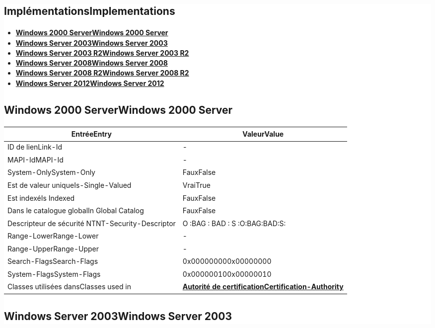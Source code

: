 

## <a name="implementations"></a><span data-ttu-id="a750a-122">Implémentations</span><span class="sxs-lookup"><span data-stu-id="a750a-122">Implementations</span></span>

-   [<span data-ttu-id="a750a-123">**Windows 2000 Server**</span><span class="sxs-lookup"><span data-stu-id="a750a-123">**Windows 2000 Server**</span></span>](#windows-2000-server)
-   [<span data-ttu-id="a750a-124">**Windows Server 2003**</span><span class="sxs-lookup"><span data-stu-id="a750a-124">**Windows Server 2003**</span></span>](#windows-server-2003)
-   [<span data-ttu-id="a750a-125">**Windows Server 2003 R2**</span><span class="sxs-lookup"><span data-stu-id="a750a-125">**Windows Server 2003 R2**</span></span>](#windows-server-2003-r2)
-   [<span data-ttu-id="a750a-126">**Windows Server 2008**</span><span class="sxs-lookup"><span data-stu-id="a750a-126">**Windows Server 2008**</span></span>](#windows-server-2008)
-   [<span data-ttu-id="a750a-127">**Windows Server 2008 R2**</span><span class="sxs-lookup"><span data-stu-id="a750a-127">**Windows Server 2008 R2**</span></span>](#windows-server-2008-r2)
-   [<span data-ttu-id="a750a-128">**Windows Server 2012**</span><span class="sxs-lookup"><span data-stu-id="a750a-128">**Windows Server 2012**</span></span>](#windows-server-2012)

## <a name="windows-2000-server"></a><span data-ttu-id="a750a-129">Windows 2000 Server</span><span class="sxs-lookup"><span data-stu-id="a750a-129">Windows 2000 Server</span></span>



| <span data-ttu-id="a750a-130">Entrée</span><span class="sxs-lookup"><span data-stu-id="a750a-130">Entry</span></span> | <span data-ttu-id="a750a-131">Valeur</span><span class="sxs-lookup"><span data-stu-id="a750a-131">Value</span></span> |
|------------------------|------------------------------------------------------------------------|
| <span data-ttu-id="a750a-132">ID de lien</span><span class="sxs-lookup"><span data-stu-id="a750a-132">Link-Id</span></span>                | \-                                                                     |
| <span data-ttu-id="a750a-133">MAPI-Id</span><span class="sxs-lookup"><span data-stu-id="a750a-133">MAPI-Id</span></span>                | \-                                                                     |
| <span data-ttu-id="a750a-134">System-Only</span><span class="sxs-lookup"><span data-stu-id="a750a-134">System-Only</span></span>            | <span data-ttu-id="a750a-135">Faux</span><span class="sxs-lookup"><span data-stu-id="a750a-135">False</span></span>                                                                  |
| <span data-ttu-id="a750a-136">Est de valeur unique</span><span class="sxs-lookup"><span data-stu-id="a750a-136">Is-Single-Valued</span></span>       | <span data-ttu-id="a750a-137">Vrai</span><span class="sxs-lookup"><span data-stu-id="a750a-137">True</span></span>                                                                   |
| <span data-ttu-id="a750a-138">Est indexé</span><span class="sxs-lookup"><span data-stu-id="a750a-138">Is Indexed</span></span>             | <span data-ttu-id="a750a-139">Faux</span><span class="sxs-lookup"><span data-stu-id="a750a-139">False</span></span>                                                                  |
| <span data-ttu-id="a750a-140">Dans le catalogue global</span><span class="sxs-lookup"><span data-stu-id="a750a-140">In Global Catalog</span></span>      | <span data-ttu-id="a750a-141">Faux</span><span class="sxs-lookup"><span data-stu-id="a750a-141">False</span></span>                                                                  |
| <span data-ttu-id="a750a-142">Descripteur de sécurité NT</span><span class="sxs-lookup"><span data-stu-id="a750a-142">NT-Security-Descriptor</span></span> | <span data-ttu-id="a750a-143">O :BAG : BAD : S :</span><span class="sxs-lookup"><span data-stu-id="a750a-143">O:BAG:BAD:S:</span></span>                                                           |
| <span data-ttu-id="a750a-144">Range-Lower</span><span class="sxs-lookup"><span data-stu-id="a750a-144">Range-Lower</span></span>            | \-                                                                     |
| <span data-ttu-id="a750a-145">Range-Upper</span><span class="sxs-lookup"><span data-stu-id="a750a-145">Range-Upper</span></span>            | \-                                                                     |
| <span data-ttu-id="a750a-146">Search-Flags</span><span class="sxs-lookup"><span data-stu-id="a750a-146">Search-Flags</span></span>           | <span data-ttu-id="a750a-147">0x00000000</span><span class="sxs-lookup"><span data-stu-id="a750a-147">0x00000000</span></span>                                                             |
| <span data-ttu-id="a750a-148">System-Flags</span><span class="sxs-lookup"><span data-stu-id="a750a-148">System-Flags</span></span>           | <span data-ttu-id="a750a-149">0x00000010</span><span class="sxs-lookup"><span data-stu-id="a750a-149">0x00000010</span></span>                                                             |
| <span data-ttu-id="a750a-150">Classes utilisées dans</span><span class="sxs-lookup"><span data-stu-id="a750a-150">Classes used in</span></span>        | [<span data-ttu-id="a750a-151">**Autorité de certification**</span><span class="sxs-lookup"><span data-stu-id="a750a-151">**Certification-Authority**</span></span>](c-certificationauthority.md)<br/> |



## <a name="windows-server-2003"></a><span data-ttu-id="a750a-152">Windows Server 2003</span><span class="sxs-lookup"><span data-stu-id="a750a-152">Windows Server 2003</span></span>
